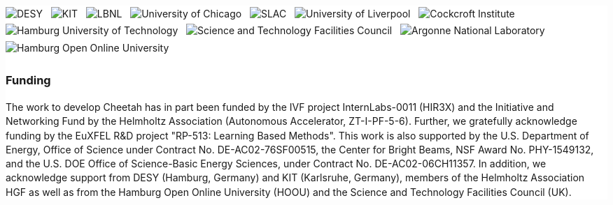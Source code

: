 <img src="https://github.com/desy-ml/cheetah/raw/master/images/desy.png" alt="DESY" style="width: 5em;" vspace="2em"/>&nbsp;&nbsp;
<img src="https://github.com/desy-ml/cheetah/raw/master/images/kit.png" alt="KIT" style="width: 7em;" vspace="2em"/>&nbsp;&nbsp;
<img src="https://github.com/desy-ml/cheetah/raw/master/images/lbnl.png" alt="LBNL" style="width: 11em;" vspace="2em"/>&nbsp;&nbsp;
<img src="https://github.com/desy-ml/cheetah/raw/master/images/university_of_chicago.png" alt="University of Chicago" style="width: 11em;" vspace="2em"/>&nbsp;&nbsp;
<img src="https://github.com/desy-ml/cheetah/raw/master/images/slac.png" alt="SLAC" style="width: 9em;" vspace="2em"/>&nbsp;&nbsp;
<img src="https://github.com/desy-ml/cheetah/raw/master/images/university_of_liverpool.png" alt="University of Liverpool" style="width: 10em;" vspace="2em"/>&nbsp;&nbsp;
<img src="https://github.com/desy-ml/cheetah/raw/master/images/cockcroft.png" alt="Cockcroft Institute" style="width: 7em;" vspace="2em"/>&nbsp;&nbsp;
<img src="https://github.com/desy-ml/cheetah/raw/master/images/tuhh.png" alt="Hamburg University of Technology" style="width: 5em;" vspace="2em"/>&nbsp;&nbsp;
<img src="https://github.com/desy-ml/cheetah/raw/master/images/stfc_ukri.png" alt="Science and Technology Facilities Council" style="width: 8em;" vspace="2em"/>&nbsp;&nbsp;
<img src="https://github.com/desy-ml/cheetah/raw/master/images/argonne.png" alt="Argonne National Laboratory" style="width: 9em;" vspace="2em"/>&nbsp;&nbsp;
<img src="https://github.com/desy-ml/cheetah/raw/master/images/hoou.png" alt="Hamburg Open Online University" style="width: 7em;" vspace="2em"/>&nbsp;&nbsp;

### Funding

The work to develop Cheetah has in part been funded by the IVF project InternLabs-0011 (HIR3X) and the Initiative and Networking Fund by the Helmholtz Association (Autonomous Accelerator, ZT-I-PF-5-6).
Further, we gratefully acknowledge funding by the EuXFEL R&D project "RP-513: Learning Based Methods".
This work is also supported by the U.S. Department of Energy, Office of Science under Contract No. DE-AC02-76SF00515, the Center for Bright Beams, NSF Award No. PHY-1549132, and the U.S. DOE Office of Science-Basic Energy Sciences, under Contract No. DE-AC02-06CH11357.
In addition, we acknowledge support from DESY (Hamburg, Germany) and KIT (Karlsruhe, Germany), members of the Helmholtz Association HGF as well as from the Hamburg Open Online University (HOOU) and the Science and Technology Facilities Council (UK).
